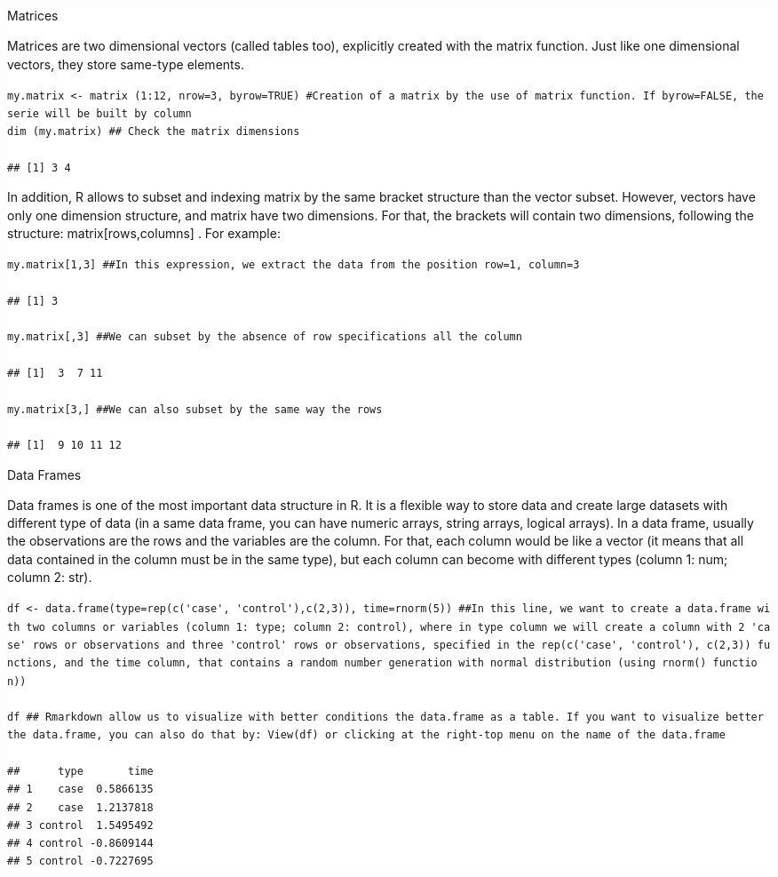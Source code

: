 Matrices

Matrices are two dimensional vectors (called tables too), explicitly
created with the matrix function. Just like one dimensional vectors,
they store same-type elements.

    my.matrix <- matrix (1:12, nrow=3, byrow=TRUE) #Creation of a matrix by the use of matrix function. If byrow=FALSE, the serie will be built by column
    dim (my.matrix) ## Check the matrix dimensions 

    ## [1] 3 4

In addition, R allows to subset and indexing matrix by the same bracket
structure than the vector subset. However, vectors have only one
dimension structure, and matrix have two dimensions. For that, the
brackets will contain two dimensions, following the structure:
matrix\[rows,columns\] . For example:

    my.matrix[1,3] ##In this expression, we extract the data from the position row=1, column=3

    ## [1] 3

    my.matrix[,3] ##We can subset by the absence of row specifications all the column

    ## [1]  3  7 11

    my.matrix[3,] ##We can also subset by the same way the rows

    ## [1]  9 10 11 12

Data Frames

Data frames is one of the most important data structure in R. It is a
flexible way to store data and create large datasets with different type
of data (in a same data frame, you can have numeric arrays, string
arrays, logical arrays). In a data frame, usually the observations are
the rows and the variables are the column. For that, each column would
be like a vector (it means that all data contained in the column must be
in the same type), but each column can become with different types
(column 1: num; column 2: str).

    df <- data.frame(type=rep(c('case', 'control'),c(2,3)), time=rnorm(5)) ##In this line, we want to create a data.frame with two columns or variables (column 1: type; column 2: control), where in type column we will create a column with 2 'case' rows or observations and three 'control' rows or observations, specified in the rep(c('case', 'control'), c(2,3)) functions, and the time column, that contains a random number generation with normal distribution (using rnorm() function))

    df ## Rmarkdown allow us to visualize with better conditions the data.frame as a table. If you want to visualize better the data.frame, you can also do that by: View(df) or clicking at the right-top menu on the name of the data.frame

    ##      type       time
    ## 1    case  0.5866135
    ## 2    case  1.2137818
    ## 3 control  1.5495492
    ## 4 control -0.8609144
    ## 5 control -0.7227695

